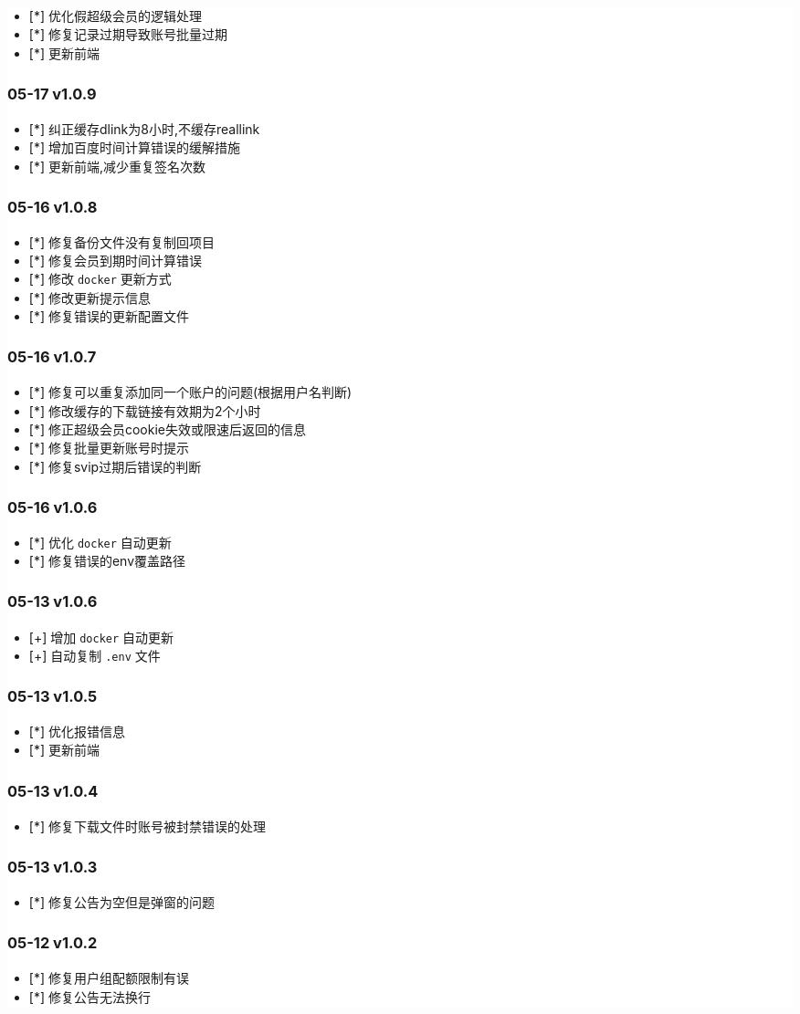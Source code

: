 - [*] 优化假超级会员的逻辑处理
- [*] 修复记录过期导致账号批量过期
- [*] 更新前端

### 05-17 v1.0.9

- [*] 纠正缓存dlink为8小时,不缓存reallink
- [*] 增加百度时间计算错误的缓解措施
- [*] 更新前端,减少重复签名次数

### 05-16 v1.0.8

- [*] 修复备份文件没有复制回项目
- [*] 修复会员到期时间计算错误
- [*] 修改 `docker` 更新方式
- [*] 修改更新提示信息
- [*] 修复错误的更新配置文件

### 05-16 v1.0.7

- [*] 修复可以重复添加同一个账户的问题(根据用户名判断)
- [*] 修改缓存的下载链接有效期为2个小时
- [*] 修正超级会员cookie失效或限速后返回的信息
- [*] 修复批量更新账号时提示
- [*] 修复svip过期后错误的判断

### 05-16 v1.0.6

- [*] 优化 `docker` 自动更新
- [*] 修复错误的env覆盖路径

### 05-13 v1.0.6

- [+] 增加 `docker` 自动更新
- [+] 自动复制 `.env` 文件

### 05-13 v1.0.5

- [*] 优化报错信息
- [*] 更新前端

### 05-13 v1.0.4

- [*] 修复下载文件时账号被封禁错误的处理

### 05-13 v1.0.3

- [*] 修复公告为空但是弹窗的问题

### 05-12 v1.0.2

- [*] 修复用户组配额限制有误
- [*] 修复公告无法换行

